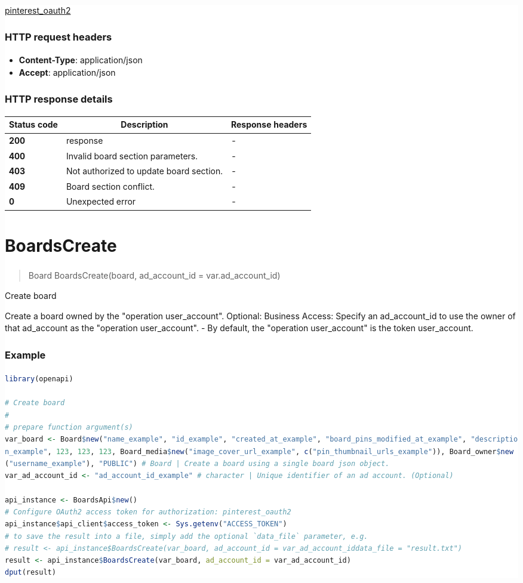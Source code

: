 [pinterest_oauth2](../README.md#pinterest_oauth2)

### HTTP request headers

 - **Content-Type**: application/json
 - **Accept**: application/json

### HTTP response details
| Status code | Description | Response headers |
|-------------|-------------|------------------|
| **200** | response |  -  |
| **400** | Invalid board section parameters. |  -  |
| **403** | Not authorized to update board section. |  -  |
| **409** | Board section conflict. |  -  |
| **0** | Unexpected error |  -  |

# **BoardsCreate**
> Board BoardsCreate(board, ad_account_id = var.ad_account_id)

Create board

Create a board owned by the \"operation user_account\". Optional: Business Access: Specify an ad_account_id to use the owner of that ad_account as the \"operation user_account\". - By default, the \"operation user_account\" is the token user_account.

### Example
```R
library(openapi)

# Create board
#
# prepare function argument(s)
var_board <- Board$new("name_example", "id_example", "created_at_example", "board_pins_modified_at_example", "description_example", 123, 123, 123, Board_media$new("image_cover_url_example", c("pin_thumbnail_urls_example")), Board_owner$new("username_example"), "PUBLIC") # Board | Create a board using a single board json object.
var_ad_account_id <- "ad_account_id_example" # character | Unique identifier of an ad account. (Optional)

api_instance <- BoardsApi$new()
# Configure OAuth2 access token for authorization: pinterest_oauth2
api_instance$api_client$access_token <- Sys.getenv("ACCESS_TOKEN")
# to save the result into a file, simply add the optional `data_file` parameter, e.g.
# result <- api_instance$BoardsCreate(var_board, ad_account_id = var_ad_account_iddata_file = "result.txt")
result <- api_instance$BoardsCreate(var_board, ad_account_id = var_ad_account_id)
dput(result)
```

